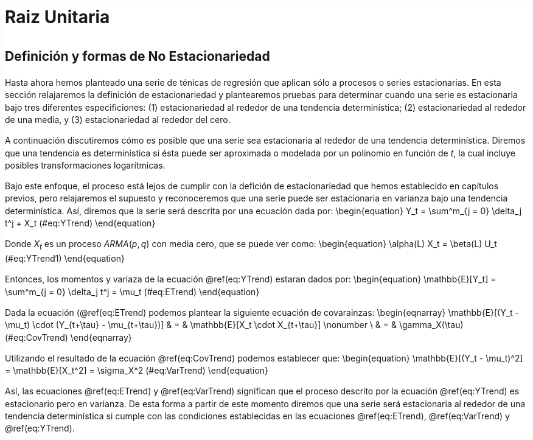 # Raiz Unitaria
## Definición y formas de No Estacionariedad

Hasta ahora hemos planteado una serie de ténicas de regresión que aplican sólo a procesos o series estacionarias. En esta sección relajaremos la definición de estacionariedad y plantearemos pruebas para determinar cuando una serie es estacionaria bajo tres diferentes especificiones: (1) estacionariedad al rededor de una tendencia determinística; (2) estacionariedad al rededor de una media, y (3) estacionariedad al rededor del cero.

A continuación discutiremos cómo es posible que una serie sea estacionaria al rededor de una tendencia determinística. Diremos que una tendencia es determinística si ésta puede ser aproximada o modelada por un polinomio en función de $t$, la cual incluye posibles transformaciones logarítmicas.

Bajo este enfoque, el proceso está lejos de cumplir con la defición de estacionariedad que hemos establecido en capítulos previos, pero relajaremos el supuesto y reconoceremos que una serie puede ser estacionaria en varianza bajo una tendencia determinística. Así, diremos que la serie será descrita por una ecuación dada por:
\begin{equation}
    Y_t = \sum^m_{j = 0} \delta_j t^j + X_t
    (\#eq:YTrend)
\end{equation}

Donde $X_t$ es un proceso $ARMA(p, q)$ con media cero, que se puede ver como:
\begin{equation}
    \alpha(L) X_t = \beta(L) U_t
        (\#eq:YTrend1)
\end{equation}

Entonces, los momentos y variaza de la ecuación \@ref(eq:YTrend) estaran dados por:
\begin{equation}
    \mathbb{E}[Y_t] = \sum^m_{j = 0} \delta_j t^j = \mu_t
        (\#eq:ETrend)
\end{equation}

Dada la ecuación (\@ref(eq:ETrend) podemos plantear la siguiente ecuación de covarainzas:
\begin{eqnarray}
    \mathbb{E}[(Y_t - \mu_t) \cdot (Y_{t+\tau} - \mu_{t+\tau})] & = & \mathbb{E}[X_t \cdot X_{t+\tau}] \nonumber \\
    & = & \gamma_X(\tau)
            (\#eq:CovTrend)
\end{eqnarray}

Utilizando el resultado de la ecuación \@ref(eq:CovTrend) podemos establecer que:
\begin{equation}
    \mathbb{E}[(Y_t - \mu_t)^2] = \mathbb{E}[X_t^2] = \sigma_X^2
(\#eq:VarTrend)
\end{equation}

Así, las ecuaciones \@ref(eq:ETrend) y \@ref(eq:VarTrend) significan que el proceso descrito por la ecuación \@ref(eq:YTrend) es estacionario pero en varianza. De esta forma a partir de este momento diremos que una serie será estacionaria al rededor de una tendencia determinística si cumple con las condiciones establecidas en las ecuaciones \@ref(eq:ETrend), \@ref(eq:VarTrend) y \@ref(eq:YTrend).
